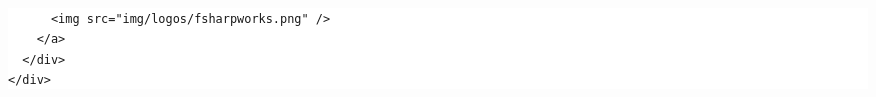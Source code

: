           <img src="img/logos/fsharpworks.png" />
        </a>
      </div>
    </div>
  </div>
</div>
